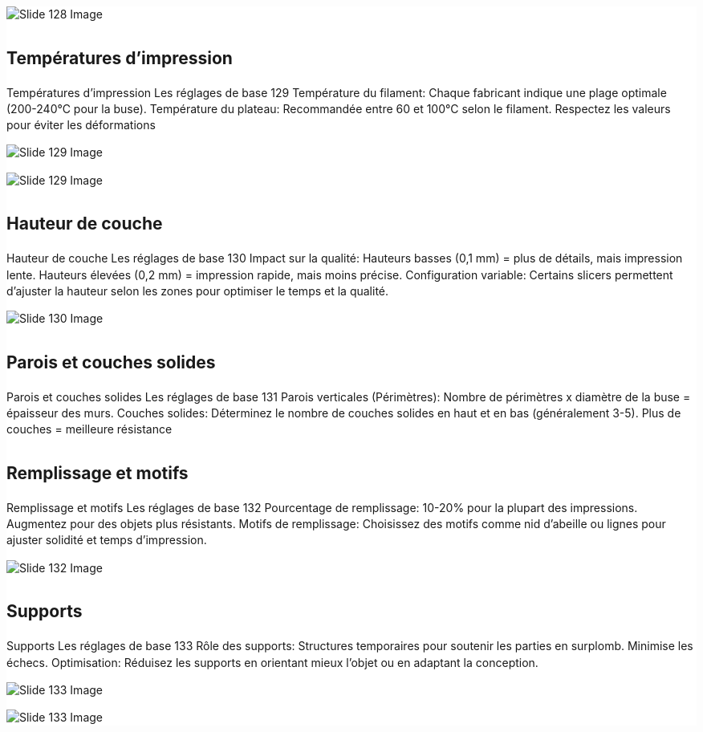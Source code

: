 ![Slide 128 Image](slide_128_image_4.png)


## Températures d’impression

Températures d’impression Les réglages de base 129 Température du filament: Chaque fabricant indique une plage optimale (200-240°C pour la buse).  Température du plateau: Recommandée entre 60 et 100°C selon le filament. Respectez les valeurs pour éviter les déformations

![Slide 129 Image](slide_129_image_4.jpg)


![Slide 129 Image](slide_129_image_5.jpg)


## Hauteur de couche

Hauteur de couche Les réglages de base 130 Impact sur la qualité: Hauteurs basses (0,1 mm) = plus de détails, mais impression lente. Hauteurs élevées (0,2 mm) = impression rapide, mais moins précise.  Configuration variable: Certains slicers permettent d’ajuster la hauteur selon les zones pour optimiser le temps et la qualité.

![Slide 130 Image](slide_130_image_4.png)


## Parois et couches solides

Parois et couches solides Les réglages de base 131    Parois verticales (Périmètres): Nombre de périmètres x diamètre de la buse = épaisseur des murs.       Couches solides: Déterminez le nombre de couches solides en haut et en bas (généralement 3-5). Plus de couches = meilleure résistance

## Remplissage et motifs

Remplissage et motifs Les réglages de base 132 Pourcentage de remplissage: 10-20% pour la plupart des impressions. Augmentez pour des objets plus résistants.  Motifs de remplissage: Choisissez des motifs comme nid d’abeille ou lignes pour ajuster solidité et temps d’impression.

![Slide 132 Image](slide_132_image_5.png)


## Supports

Supports Les réglages de base 133  Rôle des supports: Structures temporaires pour soutenir les parties en surplomb. Minimise les échecs.    Optimisation: Réduisez les supports en orientant mieux l’objet ou en adaptant la conception.

![Slide 133 Image](slide_133_image_4.png)


![Slide 133 Image](slide_133_image_5.png)

